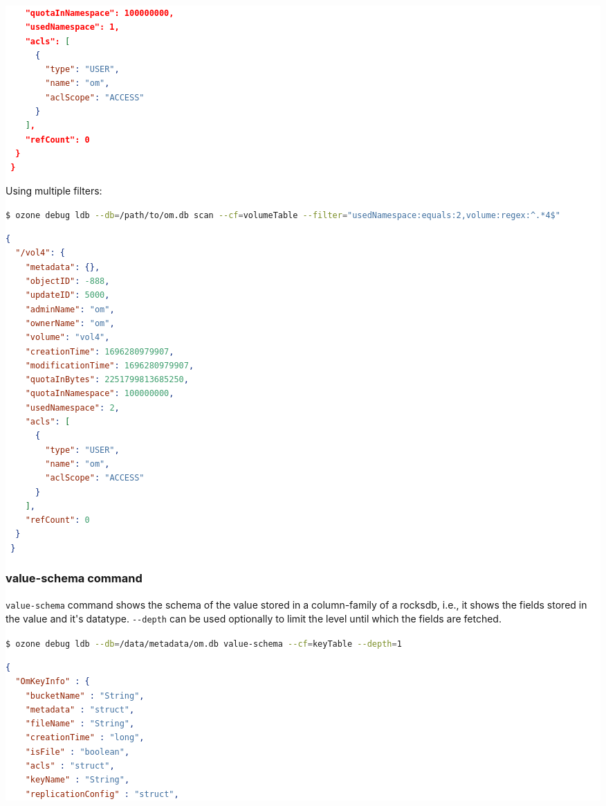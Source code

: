 ```json
    "quotaInNamespace": 100000000,
    "usedNamespace": 1,
    "acls": [
      {
        "type": "USER",
        "name": "om",
        "aclScope": "ACCESS"
      }
    ],
    "refCount": 0
  }
 }
```

Using multiple filters:
```bash
$ ozone debug ldb --db=/path/to/om.db scan --cf=volumeTable --filter="usedNamespace:equals:2,volume:regex:^.*4$"
```
```json
{
  "/vol4": {
    "metadata": {},
    "objectID": -888,
    "updateID": 5000,
    "adminName": "om",
    "ownerName": "om",
    "volume": "vol4",
    "creationTime": 1696280979907,
    "modificationTime": 1696280979907,
    "quotaInBytes": 2251799813685250,
    "quotaInNamespace": 100000000,
    "usedNamespace": 2,
    "acls": [
      {
        "type": "USER",
        "name": "om",
        "aclScope": "ACCESS"
      }
    ],
    "refCount": 0
  }
 }
```

### value-schema command

`value-schema` command shows the schema of the value stored in a column-family of a rocksdb, i.e., it shows the fields stored in the value and it's datatype.
`--depth` can be used optionally to limit the level until which the fields are fetched.

```bash
$ ozone debug ldb --db=/data/metadata/om.db value-schema --cf=keyTable --depth=1
```
```json
{
  "OmKeyInfo" : {
    "bucketName" : "String", 
    "metadata" : "struct", 
    "fileName" : "String", 
    "creationTime" : "long",
    "isFile" : "boolean", 
    "acls" : "struct", 
    "keyName" : "String",
    "replicationConfig" : "struct", 
```